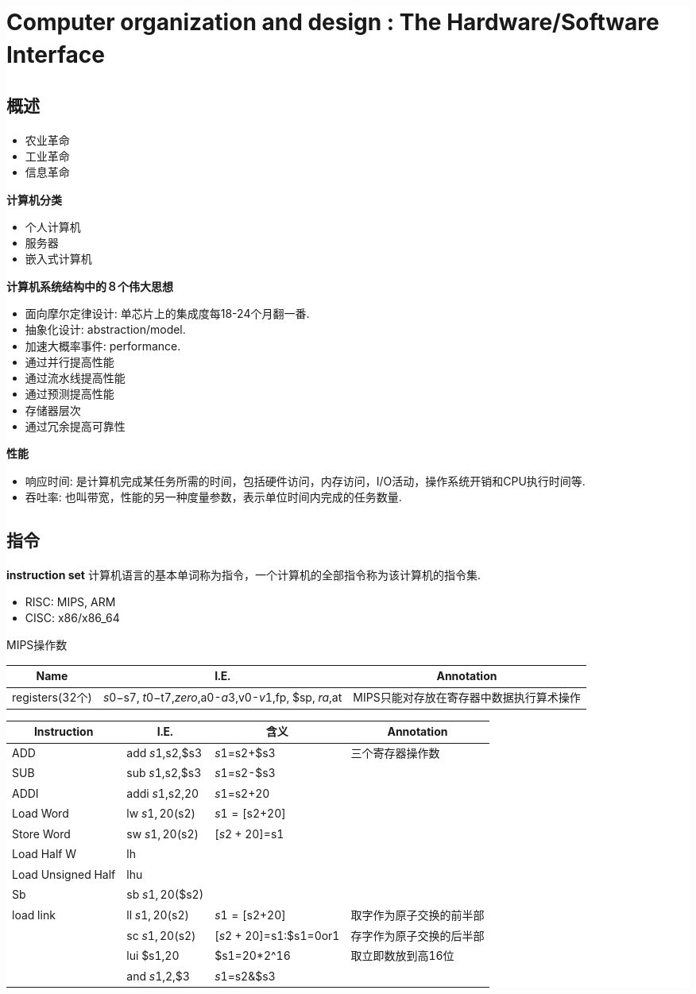 # Computer organization and design : The Hardware/Software Interface

## 概述
* 农业革命
* 工业革命
* 信息革命

**计算机分类**
* 个人计算机
* 服务器
* 嵌入式计算机

**计算机系统结构中的８个伟大思想**
* 面向摩尔定律设计: 单芯片上的集成度每18-24个月翻一番.
* 抽象化设计: abstraction/model.
* 加速大概率事件: performance.
* 通过并行提高性能
* 通过流水线提高性能
* 通过预测提高性能
* 存储器层次
* 通过冗余提高可靠性

**性能**
* 响应时间: 是计算机完成某任务所需的时间，包括硬件访问，内存访问，I/O活动，操作系统开销和CPU执行时间等.
* 吞吐率: 也叫带宽，性能的另一种度量参数，表示单位时间内完成的任务数量.

## 指令

**instruction set**
计算机语言的基本单词称为指令，一个计算机的全部指令称为该计算机的指令集.

* RISC: MIPS, ARM
* CISC: x86/x86_64

MIPS操作数

| Name            | I.E.                                                         | Annotation                               |
| --------------- | ------------------------------------------------------------ | ---------------------------------------- |
| registers(32个) | $s0-$s7, $t0-$t7,$zero,$a0-$a3,$v0-$v1,%gp,$fp, $sp, $ra,$at | MIPS只能对存放在寄存器中数据执行算术操作 |

| Instruction | I.E.            | 含义        | Annotation |
| ----------- | --------------- | ----------- | ---------- |
| ADD         | add $s1,$s2,$s3 | $s1=$s2+$s3 | 三个寄存器操作数           |
| SUB         | sub $s1,$s2,$s3 | $s1=$s2-$s3 |            |
| ADDI        | addi $s1,$s2,20 | $s1=$s2+20  |            |
| Load Word   | lw $s1,20($s2)  | $s1=[$s2+20]|            |
| Store Word  | sw $s1,20($s2)  | [$s2+20]=$s1|            |
| Load Half W | lh              |             |            |
| Load Unsigned Half | lhu      |             |            |
| Sb	      | sb $s1,20($$s2) |             |            |
| load link   | ll $s1,20($s2)  | $s1=[$s2+20]|取字作为原子交换的前半部 |
|	      | sc $s1,20($s2)  | [$s2+20]=$s1:$s1=0or1 |存字作为原子交换的后半部 |
|	      | lui $s1,20	| $s1=20\*2^16 |	取立即数放到高16位 |
|	| and $s1,$2,$3	| $s1=$s2&$s3 |	 |